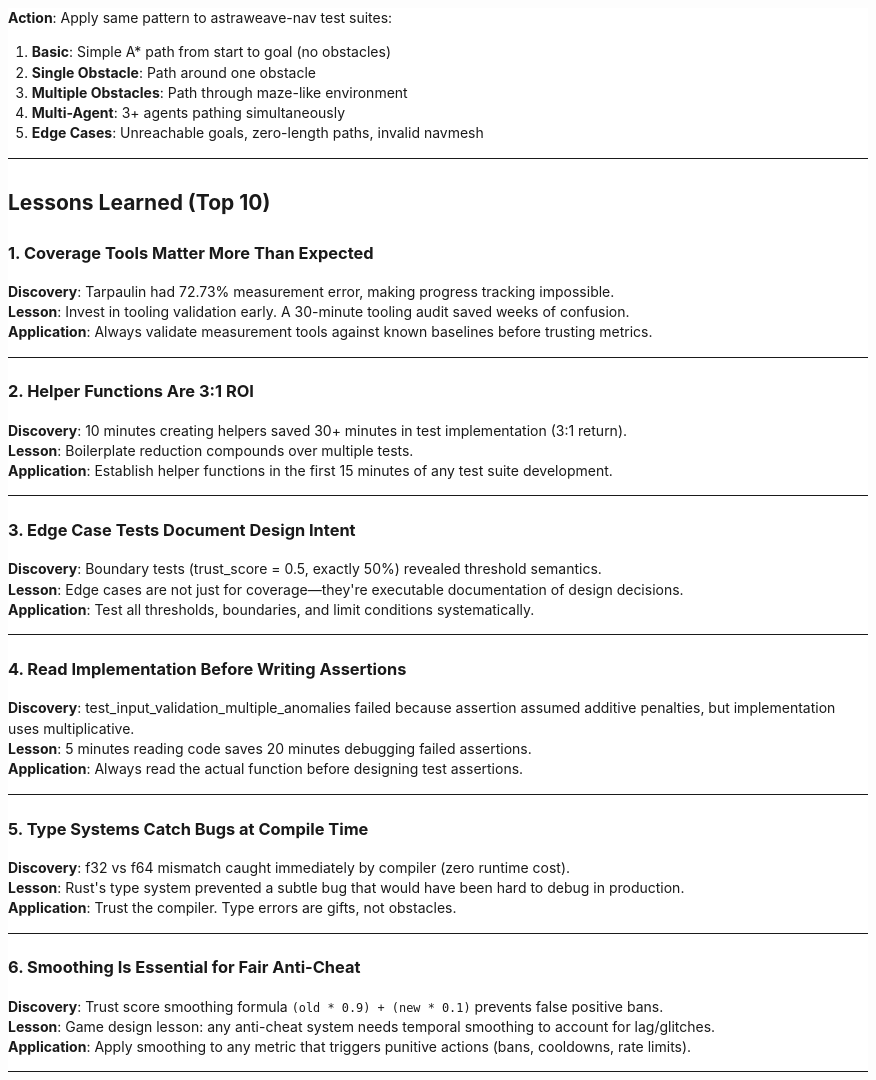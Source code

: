 **Action**: Apply same pattern to astraweave-nav test suites:
1. **Basic**: Simple A* path from start to goal (no obstacles)
2. **Single Obstacle**: Path around one obstacle
3. **Multiple Obstacles**: Path through maze-like environment
4. **Multi-Agent**: 3+ agents pathing simultaneously
5. **Edge Cases**: Unreachable goals, zero-length paths, invalid navmesh

---

## Lessons Learned (Top 10)

### 1. Coverage Tools Matter More Than Expected
**Discovery**: Tarpaulin had 72.73% measurement error, making progress tracking impossible.  
**Lesson**: Invest in tooling validation early. A 30-minute tooling audit saved weeks of confusion.  
**Application**: Always validate measurement tools against known baselines before trusting metrics.

---

### 2. Helper Functions Are 3:1 ROI
**Discovery**: 10 minutes creating helpers saved 30+ minutes in test implementation (3:1 return).  
**Lesson**: Boilerplate reduction compounds over multiple tests.  
**Application**: Establish helper functions in the first 15 minutes of any test suite development.

---

### 3. Edge Case Tests Document Design Intent
**Discovery**: Boundary tests (trust_score = 0.5, exactly 50%) revealed threshold semantics.  
**Lesson**: Edge cases are not just for coverage—they're executable documentation of design decisions.  
**Application**: Test all thresholds, boundaries, and limit conditions systematically.

---

### 4. Read Implementation Before Writing Assertions
**Discovery**: test_input_validation_multiple_anomalies failed because assertion assumed additive penalties, but implementation uses multiplicative.  
**Lesson**: 5 minutes reading code saves 20 minutes debugging failed assertions.  
**Application**: Always read the actual function before designing test assertions.

---

### 5. Type Systems Catch Bugs at Compile Time
**Discovery**: f32 vs f64 mismatch caught immediately by compiler (zero runtime cost).  
**Lesson**: Rust's type system prevented a subtle bug that would have been hard to debug in production.  
**Application**: Trust the compiler. Type errors are gifts, not obstacles.

---

### 6. Smoothing Is Essential for Fair Anti-Cheat
**Discovery**: Trust score smoothing formula `(old * 0.9) + (new * 0.1)` prevents false positive bans.  
**Lesson**: Game design lesson: any anti-cheat system needs temporal smoothing to account for lag/glitches.  
**Application**: Apply smoothing to any metric that triggers punitive actions (bans, cooldowns, rate limits).

---
